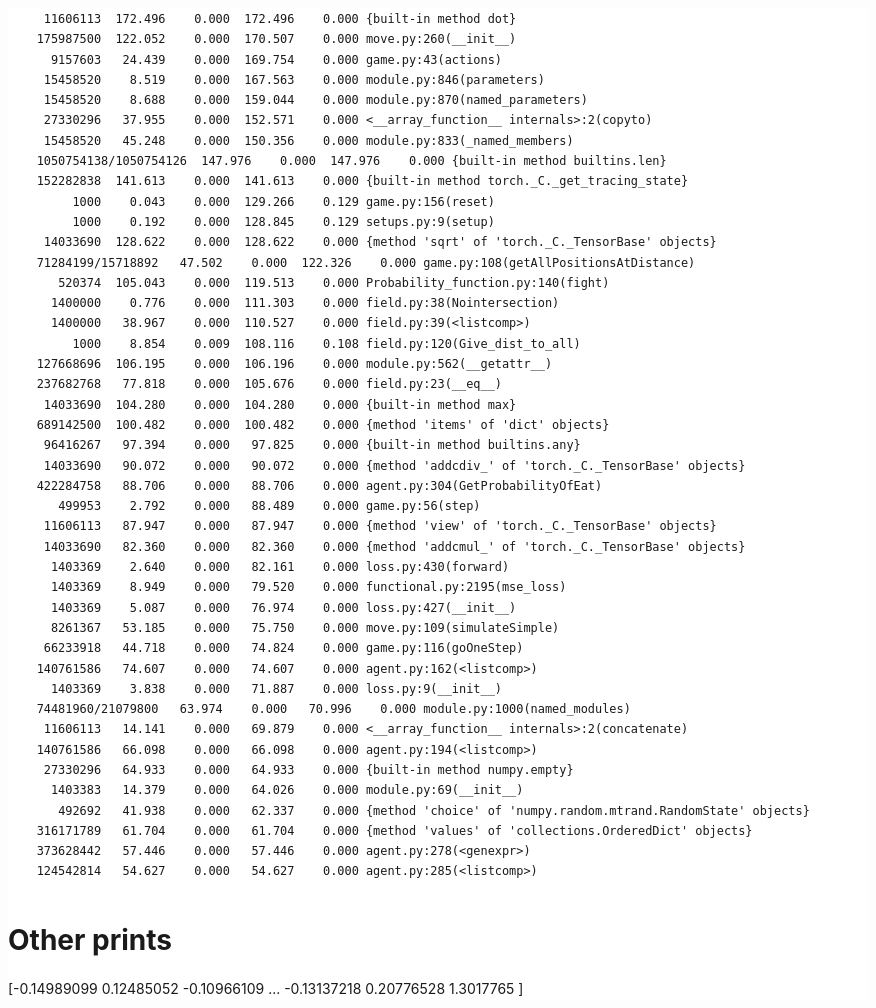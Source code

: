          11606113  172.496    0.000  172.496    0.000 {built-in method dot}
        175987500  122.052    0.000  170.507    0.000 move.py:260(__init__)
          9157603   24.439    0.000  169.754    0.000 game.py:43(actions)
         15458520    8.519    0.000  167.563    0.000 module.py:846(parameters)
         15458520    8.688    0.000  159.044    0.000 module.py:870(named_parameters)
         27330296   37.955    0.000  152.571    0.000 <__array_function__ internals>:2(copyto)
         15458520   45.248    0.000  150.356    0.000 module.py:833(_named_members)
        1050754138/1050754126  147.976    0.000  147.976    0.000 {built-in method builtins.len}
        152282838  141.613    0.000  141.613    0.000 {built-in method torch._C._get_tracing_state}
             1000    0.043    0.000  129.266    0.129 game.py:156(reset)
             1000    0.192    0.000  128.845    0.129 setups.py:9(setup)
         14033690  128.622    0.000  128.622    0.000 {method 'sqrt' of 'torch._C._TensorBase' objects}
        71284199/15718892   47.502    0.000  122.326    0.000 game.py:108(getAllPositionsAtDistance)
           520374  105.043    0.000  119.513    0.000 Probability_function.py:140(fight)
          1400000    0.776    0.000  111.303    0.000 field.py:38(Nointersection)
          1400000   38.967    0.000  110.527    0.000 field.py:39(<listcomp>)
             1000    8.854    0.009  108.116    0.108 field.py:120(Give_dist_to_all)
        127668696  106.195    0.000  106.196    0.000 module.py:562(__getattr__)
        237682768   77.818    0.000  105.676    0.000 field.py:23(__eq__)
         14033690  104.280    0.000  104.280    0.000 {built-in method max}
        689142500  100.482    0.000  100.482    0.000 {method 'items' of 'dict' objects}
         96416267   97.394    0.000   97.825    0.000 {built-in method builtins.any}
         14033690   90.072    0.000   90.072    0.000 {method 'addcdiv_' of 'torch._C._TensorBase' objects}
        422284758   88.706    0.000   88.706    0.000 agent.py:304(GetProbabilityOfEat)
           499953    2.792    0.000   88.489    0.000 game.py:56(step)
         11606113   87.947    0.000   87.947    0.000 {method 'view' of 'torch._C._TensorBase' objects}
         14033690   82.360    0.000   82.360    0.000 {method 'addcmul_' of 'torch._C._TensorBase' objects}
          1403369    2.640    0.000   82.161    0.000 loss.py:430(forward)
          1403369    8.949    0.000   79.520    0.000 functional.py:2195(mse_loss)
          1403369    5.087    0.000   76.974    0.000 loss.py:427(__init__)
          8261367   53.185    0.000   75.750    0.000 move.py:109(simulateSimple)
         66233918   44.718    0.000   74.824    0.000 game.py:116(goOneStep)
        140761586   74.607    0.000   74.607    0.000 agent.py:162(<listcomp>)
          1403369    3.838    0.000   71.887    0.000 loss.py:9(__init__)
        74481960/21079800   63.974    0.000   70.996    0.000 module.py:1000(named_modules)
         11606113   14.141    0.000   69.879    0.000 <__array_function__ internals>:2(concatenate)
        140761586   66.098    0.000   66.098    0.000 agent.py:194(<listcomp>)
         27330296   64.933    0.000   64.933    0.000 {built-in method numpy.empty}
          1403383   14.379    0.000   64.026    0.000 module.py:69(__init__)
           492692   41.938    0.000   62.337    0.000 {method 'choice' of 'numpy.random.mtrand.RandomState' objects}
        316171789   61.704    0.000   61.704    0.000 {method 'values' of 'collections.OrderedDict' objects}
        373628442   57.446    0.000   57.446    0.000 agent.py:278(<genexpr>)
        124542814   54.627    0.000   54.627    0.000 agent.py:285(<listcomp>)


# Other prints

[-0.14989099  0.12485052 -0.10966109 ... -0.13137218  0.20776528
  1.3017765 ]

